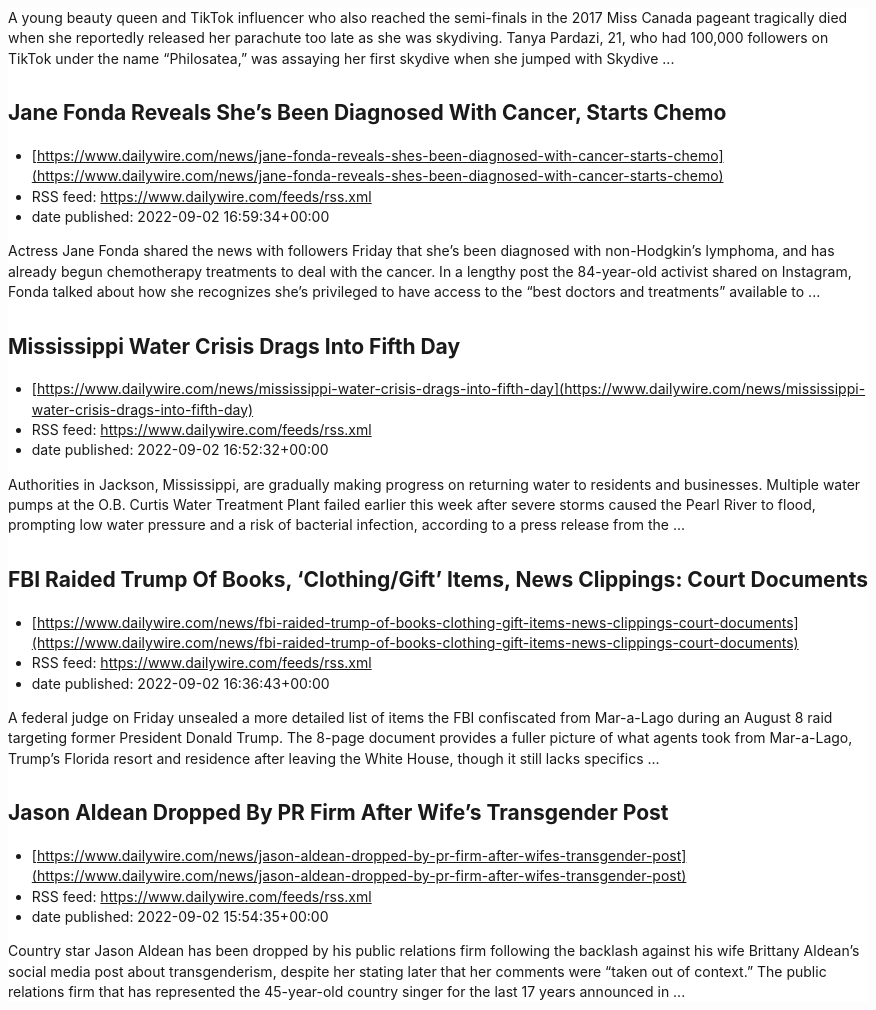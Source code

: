 A young beauty queen and TikTok influencer who also reached the semi-finals in the 2017 Miss Canada pageant tragically died when she reportedly released her parachute too late as she was skydiving. Tanya Pardazi, 21, who had 100,000 followers on TikTok under the name “Philosatea,” was assaying her first skydive when she jumped with Skydive ...

## Jane Fonda Reveals She’s Been Diagnosed With Cancer, Starts Chemo
 - [https://www.dailywire.com/news/jane-fonda-reveals-shes-been-diagnosed-with-cancer-starts-chemo](https://www.dailywire.com/news/jane-fonda-reveals-shes-been-diagnosed-with-cancer-starts-chemo)
 - RSS feed: https://www.dailywire.com/feeds/rss.xml
 - date published: 2022-09-02 16:59:34+00:00

Actress Jane Fonda shared the news with followers Friday that she&#8217;s been diagnosed with non-Hodgkin’s lymphoma, and has already begun chemotherapy treatments to deal with the cancer. In a lengthy post the 84-year-old activist shared on Instagram, Fonda talked about how she recognizes she&#8217;s privileged to have access to the &#8220;best doctors and treatments&#8221; available to ...

## Mississippi Water Crisis Drags Into Fifth Day
 - [https://www.dailywire.com/news/mississippi-water-crisis-drags-into-fifth-day](https://www.dailywire.com/news/mississippi-water-crisis-drags-into-fifth-day)
 - RSS feed: https://www.dailywire.com/feeds/rss.xml
 - date published: 2022-09-02 16:52:32+00:00

Authorities in Jackson, Mississippi, are gradually making progress on returning water to residents and businesses. Multiple water pumps at the O.B. Curtis Water Treatment Plant failed earlier this week after severe storms caused the Pearl River to flood, prompting low water pressure and a risk of bacterial infection, according to a press release from the ...

## FBI Raided Trump Of Books, ‘Clothing/Gift’ Items, News Clippings: Court Documents
 - [https://www.dailywire.com/news/fbi-raided-trump-of-books-clothing-gift-items-news-clippings-court-documents](https://www.dailywire.com/news/fbi-raided-trump-of-books-clothing-gift-items-news-clippings-court-documents)
 - RSS feed: https://www.dailywire.com/feeds/rss.xml
 - date published: 2022-09-02 16:36:43+00:00

A federal judge on Friday unsealed a more detailed list of items the FBI confiscated from Mar-a-Lago during an August 8 raid targeting former President Donald Trump. The 8-page document provides a fuller picture of what agents took from Mar-a-Lago, Trump’s Florida resort and residence after leaving the White House, though it still lacks specifics ...

## Jason Aldean Dropped By PR Firm After Wife’s Transgender Post
 - [https://www.dailywire.com/news/jason-aldean-dropped-by-pr-firm-after-wifes-transgender-post](https://www.dailywire.com/news/jason-aldean-dropped-by-pr-firm-after-wifes-transgender-post)
 - RSS feed: https://www.dailywire.com/feeds/rss.xml
 - date published: 2022-09-02 15:54:35+00:00

Country star Jason Aldean has been dropped by his public relations firm following the backlash against his wife Brittany Aldean&#8217;s social media post about transgenderism, despite her stating later that her comments were &#8220;taken out of context.&#8221; The public relations firm that has represented the 45-year-old country singer for the last 17 years announced in ...
